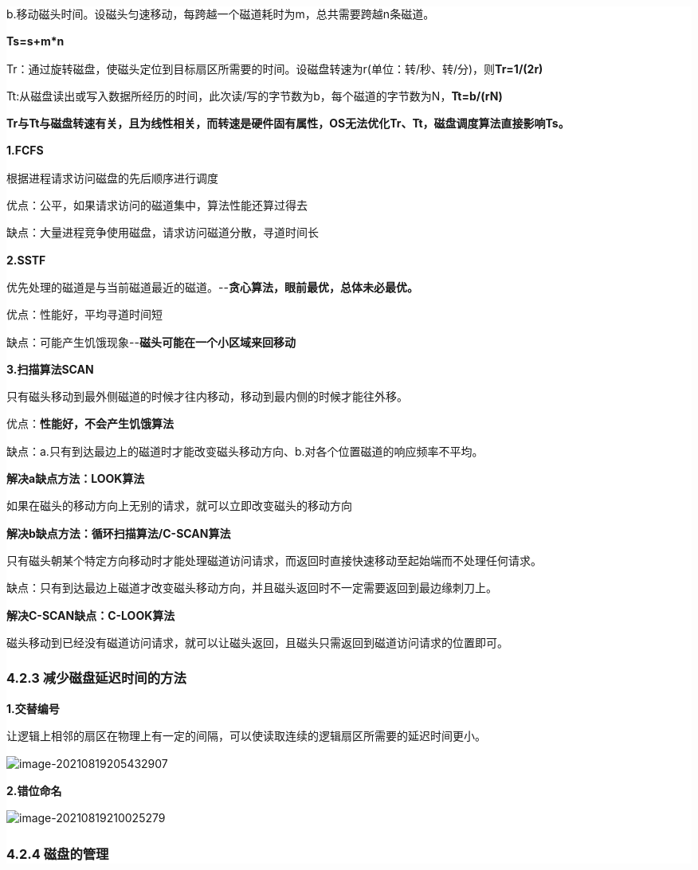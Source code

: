 b.移动磁头时间。设磁头匀速移动，每跨越一个磁道耗时为m，总共需要跨越n条磁道。

**Ts=s+m*n**

Tr：通过旋转磁盘，使磁头定位到目标扇区所需要的时间。设磁盘转速为r(单位：转/秒、转/分)，则**Tr=1/(2r)**

Tt:从磁盘读出或写入数据所经历的时间，此次读/写的字节数为b，每个磁道的字节数为N，**Tt=b/(rN)**

**Tr与Tt与磁盘转速有关，且为线性相关，而转速是硬件固有属性，OS无法优化Tr、Tt，磁盘调度算法直接影响Ts。**

**1.FCFS**

根据进程请求访问磁盘的先后顺序进行调度

优点：公平，如果请求访问的磁道集中，算法性能还算过得去

缺点：大量进程竞争使用磁盘，请求访问磁道分散，寻道时间长

**2.SSTF**

优先处理的磁道是与当前磁道最近的磁道。--**贪心算法，眼前最优，总体未必最优。**

优点：性能好，平均寻道时间短

缺点：可能产生饥饿现象--**磁头可能在一个小区域来回移动**

**3.扫描算法SCAN**

只有磁头移动到最外侧磁道的时候才往内移动，移动到最内侧的时候才能往外移。

优点：**性能好，不会产生饥饿算法**

缺点：a.只有到达最边上的磁道时才能改变磁头移动方向、b.对各个位置磁道的响应频率不平均。

**解决a缺点方法：LOOK算法**

如果在磁头的移动方向上无别的请求，就可以立即改变磁头的移动方向

**解决b缺点方法：循环扫描算法/C-SCAN算法**

只有磁头朝某个特定方向移动时才能处理磁道访问请求，而返回时直接快速移动至起始端而不处理任何请求。

缺点：只有到达最边上磁道才改变磁头移动方向，并且磁头返回时不一定需要返回到最边缘刺刀上。

**解决C-SCAN缺点：C-LOOK算法**

磁头移动到已经没有磁道访问请求，就可以让磁头返回，且磁头只需返回到磁道访问请求的位置即可。

### 4.2.3 减少磁盘延迟时间的方法

**1.交替编号**

让逻辑上相邻的扇区在物理上有一定的间隔，可以使读取连续的逻辑扇区所需要的延迟时间更小。

![image-20210819205432907](C:\Users\kelise\AppData\Roaming\Typora\typora-user-images\image-20210819205432907.png)

**2.错位命名**

![image-20210819210025279](C:\Users\kelise\AppData\Roaming\Typora\typora-user-images\image-20210819210025279.png)

### 4.2.4 磁盘的管理
